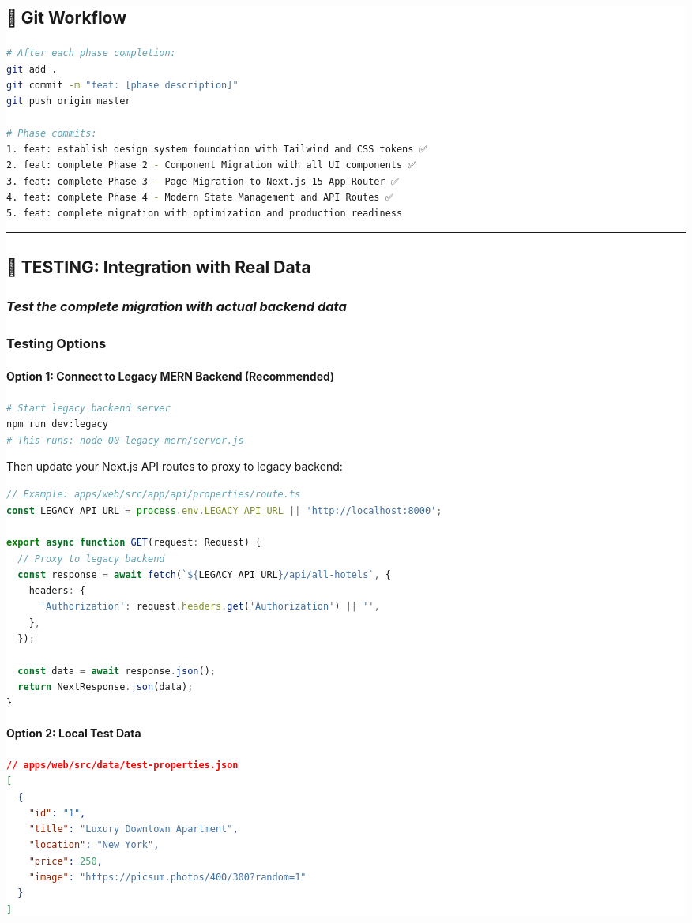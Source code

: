 
## 🔄 **Git Workflow**

```bash
# After each phase completion:
git add .
git commit -m "feat: [phase description]"
git push origin master

# Phase commits:
1. feat: establish design system foundation with Tailwind and CSS tokens ✅
2. feat: complete Phase 2 - Component Migration with all UI components ✅
3. feat: complete Phase 3 - Page Migration to Next.js 15 App Router ✅
4. feat: complete Phase 4 - Modern State Management and API Routes ✅
5. feat: complete migration with optimization and production readiness
```

---

## 🧪 **TESTING: Integration with Real Data**
### *Test the complete migration with actual backend data*

### Testing Options

#### Option 1: Connect to Legacy MERN Backend (Recommended)
```bash
# Start legacy backend server
npm run dev:legacy
# This runs: node 00-legacy-mern/server.js
```

Then update your Next.js API routes to proxy to legacy backend:
```typescript
// Example: apps/web/src/app/api/properties/route.ts
const LEGACY_API_URL = process.env.LEGACY_API_URL || 'http://localhost:8000';

export async function GET(request: Request) {
  // Proxy to legacy backend
  const response = await fetch(`${LEGACY_API_URL}/api/all-hotels`, {
    headers: {
      'Authorization': request.headers.get('Authorization') || '',
    },
  });

  const data = await response.json();
  return NextResponse.json(data);
}
```

#### Option 2: Local Test Data
```json
// apps/web/src/data/test-properties.json
[
  {
    "id": "1",
    "title": "Luxury Downtown Apartment",
    "location": "New York",
    "price": 250,
    "image": "https://picsum.photos/400/300?random=1"
  }
]
```
